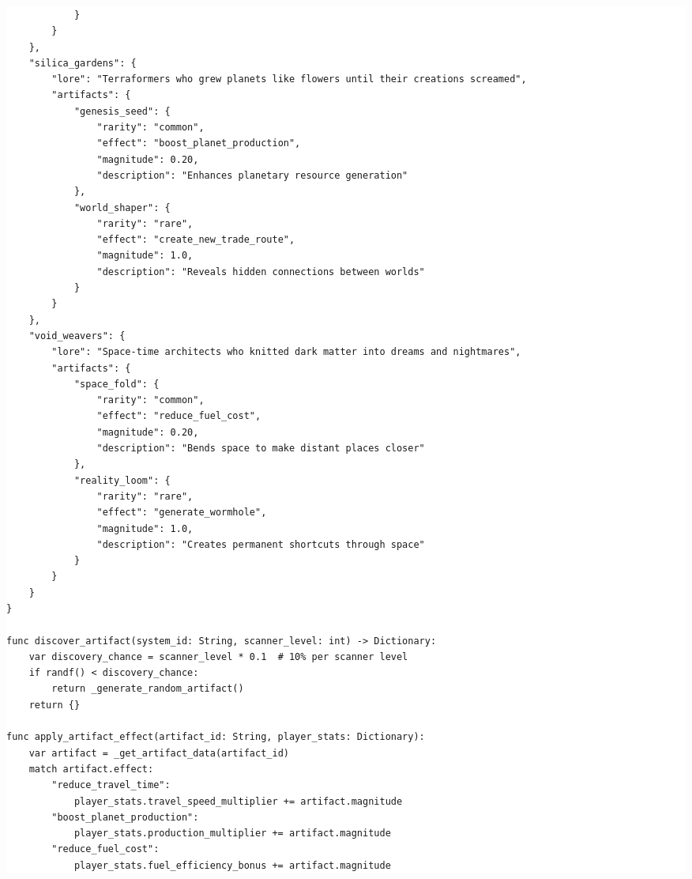 ```gdscript
            }
        }
    },
    "silica_gardens": {
        "lore": "Terraformers who grew planets like flowers until their creations screamed",
        "artifacts": {
            "genesis_seed": {
                "rarity": "common",
                "effect": "boost_planet_production",
                "magnitude": 0.20,
                "description": "Enhances planetary resource generation"
            },
            "world_shaper": {
                "rarity": "rare",
                "effect": "create_new_trade_route", 
                "magnitude": 1.0,
                "description": "Reveals hidden connections between worlds"
            }
        }
    },
    "void_weavers": {
        "lore": "Space-time architects who knitted dark matter into dreams and nightmares",
        "artifacts": {
            "space_fold": {
                "rarity": "common",
                "effect": "reduce_fuel_cost",
                "magnitude": 0.20,
                "description": "Bends space to make distant places closer"
            },
            "reality_loom": {
                "rarity": "rare",
                "effect": "generate_wormhole",
                "magnitude": 1.0, 
                "description": "Creates permanent shortcuts through space"
            }
        }
    }
}

func discover_artifact(system_id: String, scanner_level: int) -> Dictionary:
    var discovery_chance = scanner_level * 0.1  # 10% per scanner level
    if randf() < discovery_chance:
        return _generate_random_artifact()
    return {}

func apply_artifact_effect(artifact_id: String, player_stats: Dictionary):
    var artifact = _get_artifact_data(artifact_id)
    match artifact.effect:
        "reduce_travel_time":
            player_stats.travel_speed_multiplier += artifact.magnitude
        "boost_planet_production":
            player_stats.production_multiplier += artifact.magnitude
        "reduce_fuel_cost":
            player_stats.fuel_efficiency_bonus += artifact.magnitude
```
